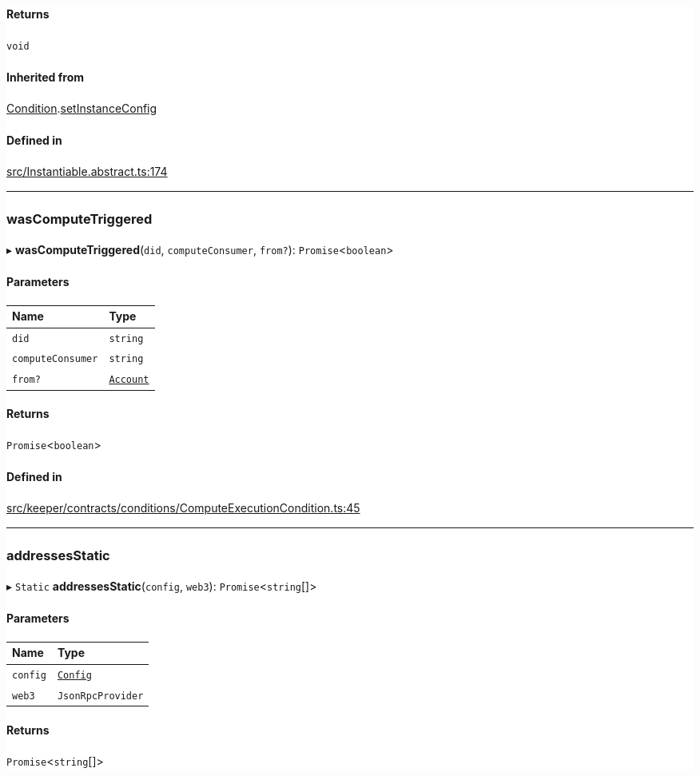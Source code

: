 #### Returns

`void`

#### Inherited from

[Condition](Condition.md).[setInstanceConfig](Condition.md#setinstanceconfig)

#### Defined in

[src/Instantiable.abstract.ts:174](https://github.com/nevermined-io/sdk-js/blob/7ffb970/src/Instantiable.abstract.ts#L174)

___

### wasComputeTriggered

▸ **wasComputeTriggered**(`did`, `computeConsumer`, `from?`): `Promise`<`boolean`\>

#### Parameters

| Name | Type |
| :------ | :------ |
| `did` | `string` |
| `computeConsumer` | `string` |
| `from?` | [`Account`](Account.md) |

#### Returns

`Promise`<`boolean`\>

#### Defined in

[src/keeper/contracts/conditions/ComputeExecutionCondition.ts:45](https://github.com/nevermined-io/sdk-js/blob/7ffb970/src/keeper/contracts/conditions/ComputeExecutionCondition.ts#L45)

___

### addressesStatic

▸ `Static` **addressesStatic**(`config`, `web3`): `Promise`<`string`[]\>

#### Parameters

| Name | Type |
| :------ | :------ |
| `config` | [`Config`](Config.md) |
| `web3` | `JsonRpcProvider` |

#### Returns

`Promise`<`string`[]\>

